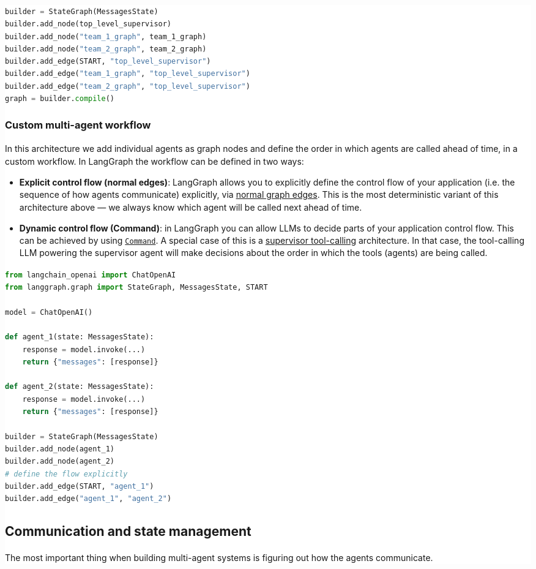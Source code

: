 ```python
builder = StateGraph(MessagesState)
builder.add_node(top_level_supervisor)
builder.add_node("team_1_graph", team_1_graph)
builder.add_node("team_2_graph", team_2_graph)
builder.add_edge(START, "top_level_supervisor")
builder.add_edge("team_1_graph", "top_level_supervisor")
builder.add_edge("team_2_graph", "top_level_supervisor")
graph = builder.compile()
```

### Custom multi-agent workflow

In this architecture we add individual agents as graph nodes and define the order in which agents are called ahead of time, in a custom workflow. In LangGraph the workflow can be defined in two ways:

- **Explicit control flow (normal edges)**: LangGraph allows you to explicitly define the control flow of your application (i.e. the sequence of how agents communicate) explicitly, via [normal graph edges](./low_level.md#normal-edges). This is the most deterministic variant of this architecture above — we always know which agent will be called next ahead of time.

- **Dynamic control flow (Command)**: in LangGraph you can allow LLMs to decide parts of your application control flow. This can be achieved by using [`Command`](./low_level.md#command). A special case of this is a [supervisor tool-calling](#supervisor-tool-calling) architecture. In that case, the tool-calling LLM powering the supervisor agent will make decisions about the order in which the tools (agents) are being called.

```python
from langchain_openai import ChatOpenAI
from langgraph.graph import StateGraph, MessagesState, START

model = ChatOpenAI()

def agent_1(state: MessagesState):
    response = model.invoke(...)
    return {"messages": [response]}

def agent_2(state: MessagesState):
    response = model.invoke(...)
    return {"messages": [response]}

builder = StateGraph(MessagesState)
builder.add_node(agent_1)
builder.add_node(agent_2)
# define the flow explicitly
builder.add_edge(START, "agent_1")
builder.add_edge("agent_1", "agent_2")
```

## Communication and state management

The most important thing when building multi-agent systems is figuring out how the agents communicate.
